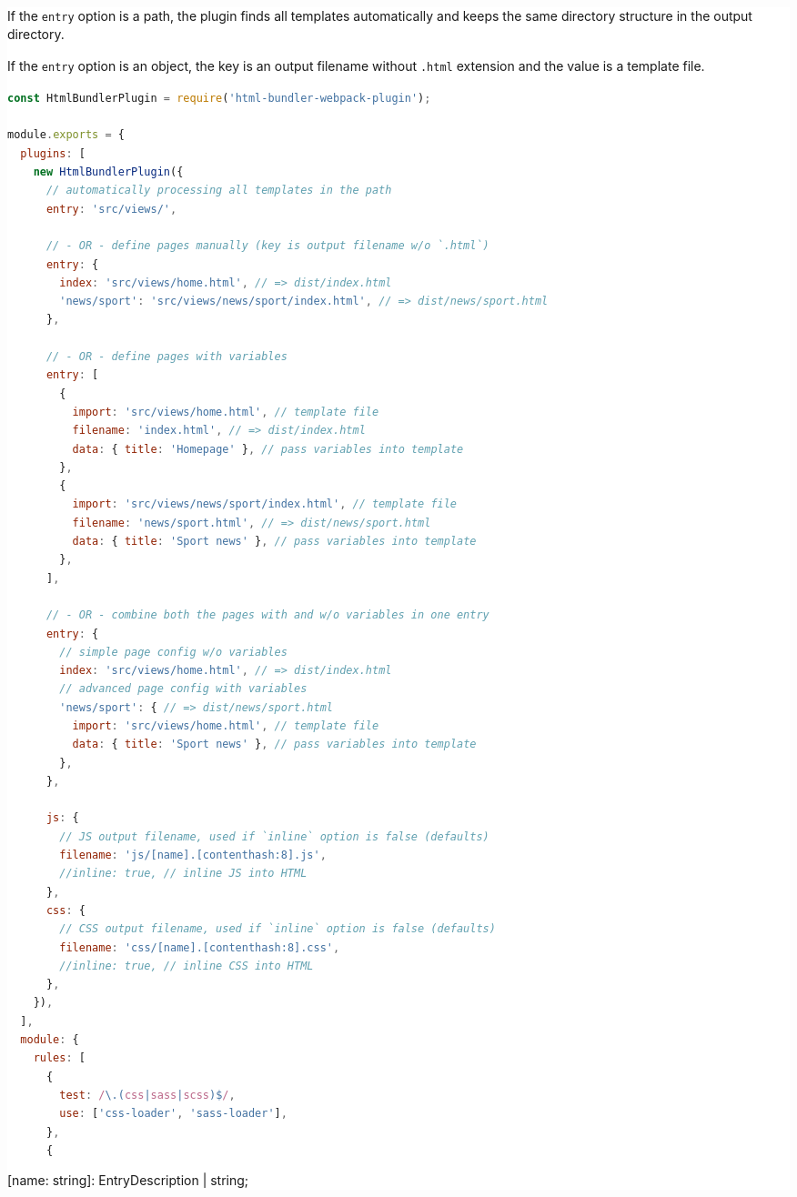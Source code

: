 If the `entry` option is a path, the plugin finds all templates automatically
and keeps the same directory structure in the output directory.

If the `entry` option is an object, the key is an output filename without
`.html` extension and the value is a template file.

```js
const HtmlBundlerPlugin = require('html-bundler-webpack-plugin');

module.exports = {
  plugins: [
    new HtmlBundlerPlugin({
      // automatically processing all templates in the path
      entry: 'src/views/',

      // - OR - define pages manually (key is output filename w/o `.html`)
      entry: {
        index: 'src/views/home.html', // => dist/index.html
        'news/sport': 'src/views/news/sport/index.html', // => dist/news/sport.html
      },

      // - OR - define pages with variables
      entry: [
        {
          import: 'src/views/home.html', // template file
          filename: 'index.html', // => dist/index.html
          data: { title: 'Homepage' }, // pass variables into template
        },
        {
          import: 'src/views/news/sport/index.html', // template file
          filename: 'news/sport.html', // => dist/news/sport.html
          data: { title: 'Sport news' }, // pass variables into template
        },
      ],

      // - OR - combine both the pages with and w/o variables in one entry
      entry: {
        // simple page config w/o variables
        index: 'src/views/home.html', // => dist/index.html
        // advanced page config with variables
        'news/sport': { // => dist/news/sport.html
          import: 'src/views/home.html', // template file
          data: { title: 'Sport news' }, // pass variables into template
        },
      },

      js: {
        // JS output filename, used if `inline` option is false (defaults)
        filename: 'js/[name].[contenthash:8].js',
        //inline: true, // inline JS into HTML
      },
      css: {
        // CSS output filename, used if `inline` option is false (defaults)
        filename: 'css/[name].[contenthash:8].css',
        //inline: true, // inline CSS into HTML
      },
    }),
  ],
  module: {
    rules: [
      {
        test: /\.(css|sass|scss)$/,
        use: ['css-loader', 'sass-loader'],
      },
      {
```

  [name: string]: EntryDescription | string;